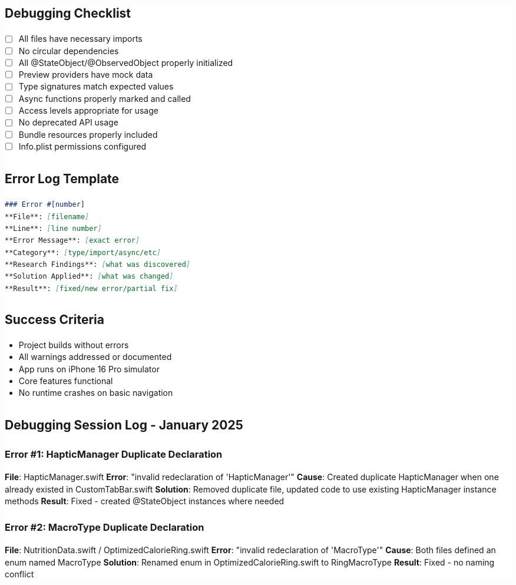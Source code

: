 ## Debugging Checklist

- [ ] All files have necessary imports
- [ ] No circular dependencies
- [ ] All @StateObject/@ObservedObject properly initialized
- [ ] Preview providers have mock data
- [ ] Type signatures match expected values
- [ ] Async functions properly marked and called
- [ ] Access levels appropriate for usage
- [ ] No deprecated API usage
- [ ] Bundle resources properly included
- [ ] Info.plist permissions configured

## Error Log Template

```markdown
### Error #[number]
**File**: [filename]
**Line**: [line number]
**Error Message**: [exact error]
**Category**: [type/import/async/etc]
**Research Findings**: [what was discovered]
**Solution Applied**: [what was changed]
**Result**: [fixed/new error/partial fix]
```

## Success Criteria
- Project builds without errors
- All warnings addressed or documented
- App runs on iPhone 16 Pro simulator
- Core features functional
- No runtime crashes on basic navigation

## Debugging Session Log - January 2025

### Error #1: HapticManager Duplicate Declaration
**File**: HapticManager.swift
**Error**: "invalid redeclaration of 'HapticManager'"
**Cause**: Created duplicate HapticManager when one already existed in CustomTabBar.swift
**Solution**: Removed duplicate file, updated code to use existing HapticManager instance methods
**Result**: Fixed - created @StateObject instances where needed

### Error #2: MacroType Duplicate Declaration
**File**: NutritionData.swift / OptimizedCalorieRing.swift
**Error**: "invalid redeclaration of 'MacroType'"
**Cause**: Both files defined an enum named MacroType
**Solution**: Renamed enum in OptimizedCalorieRing.swift to RingMacroType
**Result**: Fixed - no naming conflict
